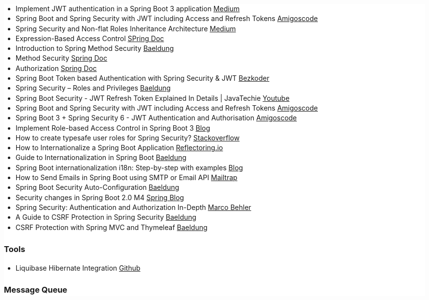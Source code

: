 - Implement JWT authentication in a Spring Boot 3 application [Medium](https://medium.com/@tericcabrel/implement-jwt-authentication-in-a-spring-boot-3-application-5839e4fd8fac)
- Spring Boot and Spring Security with JWT including Access and Refresh Tokens [Amigoscode](https://www.youtube.com/watch?v=VVn9OG9nfH0)
- Spring Security and Non-flat Roles Inheritance Architecture [Medium](https://medium.com/javarevisited/spring-security-and-non-flat-roles-inheritance-architecture-ad4c8fdae5dd)
- Expression-Based Access Control [SPring Doc](https://docs.spring.io/spring-security/site/docs/3.1.x/reference/el-access.html)
- Introduction to Spring Method Security [Baeldung](https://www.baeldung.com/spring-security-method-security)
- Method Security [Spring Doc](https://docs.spring.io/spring-security/reference/servlet/authorization/method-security.html)
- Authorization [Spring Doc](https://docs.spring.io/spring-security/site/docs/5.1.x/reference/html/authorization.html)
- Spring Boot Token based Authentication with Spring Security & JWT [Bezkoder](https://www.bezkoder.com/spring-boot-jwt-authentication/)
- Spring Security – Roles and Privileges [Baeldung](https://www.baeldung.com/role-and-privilege-for-spring-security-registration)
- Spring Boot Security - JWT Refresh Token Explained In Details | JavaTechie [Youtube](https://www.youtube.com/watch?v=Wp4h_wYXqmU)
- Spring Boot and Spring Security with JWT including Access and Refresh Tokens [Amigoscode](https://www.youtube.com/watch?v=VVn9OG9nfH0)
- Spring Boot 3 + Spring Security 6 - JWT Authentication and Authorisation [Amigoscode](https://www.youtube.com/watch?v=KxqlJblhzfI)
- Implement Role-based Access Control in Spring Boot 3 [Blog](https://blog.tericcabrel.com/role-base-access-control-spring-boot/)
- How to create typesafe user roles for Spring Security? [Stackoverflow](https://stackoverflow.com/questions/23630097/how-to-create-typesafe-user-roles-for-spring-security)
- How to Internationalize a Spring Boot Application [Reflectoring.io](https://reflectoring.io/spring-boot-internationalization/)
- Guide to Internationalization in Spring Boot [Baeldung](https://www.baeldung.com/spring-boot-internationalization)
- Spring Boot internationalization i18n: Step-by-step with examples [Blog](https://lokalise.com/blog/spring-boot-internationalization/)
- How to Send Emails in Spring Boot using SMTP or Email API [Mailtrap](https://mailtrap.io/blog/spring-send-email/)
- Spring Boot Security Auto-Configuration [Baeldung](https://www.baeldung.com/spring-boot-security-autoconfiguration)
- Security changes in Spring Boot 2.0 M4 [Spring Blog](https://spring.io/blog/2017/09/15/security-changes-in-spring-boot-2-0-m4)
- Spring Security: Authentication and Authorization In-Depth [Marco Behler](https://www.marcobehler.com/guides/spring-security)
- A Guide to CSRF Protection in Spring Security [Baeldung](https://www.baeldung.com/spring-security-csrf)
- CSRF Protection with Spring MVC and Thymeleaf [Baeldung](https://www.baeldung.com/csrf-thymeleaf-with-spring-security)

### Tools
- Liquibase Hibernate Integration [Github](https://github.com/liquibase/liquibase-hibernate)

### Message Queue
